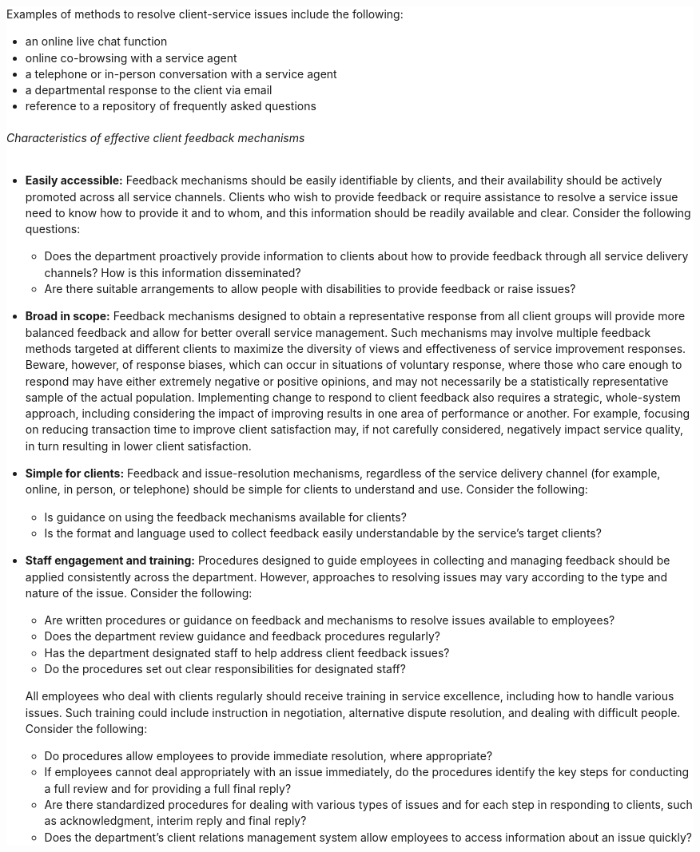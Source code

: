 Examples of methods to resolve client-service issues include the following:

*   an online live chat function
*   online co-browsing with a service agent
*   a telephone or in-person conversation with a service agent
*   a departmental response to the client via email
*   reference to a repository of frequently asked questions

###### Characteristics of effective client feedback mechanisms

*   **Easily accessible:** Feedback mechanisms should be easily identifiable by clients, and their availability should be actively promoted across all service channels. Clients who wish to provide feedback or require assistance to resolve a service issue need to know how to provide it and to whom, and this information should be readily available and clear. Consider the following questions:
    *   Does the department proactively provide information to clients about how to provide feedback through all service delivery channels? How is this information disseminated?
    *   Are there suitable arrangements to allow people with disabilities to provide feedback or raise issues?
*   **Broad in scope:** Feedback mechanisms designed to obtain a representative response from all client groups will provide more balanced feedback and allow for better overall service management. Such mechanisms may involve multiple feedback methods targeted at different clients to maximize the diversity of views and effectiveness of service improvement responses. Beware, however, of response biases, which can occur in situations of voluntary response, where those who care enough to respond may have either extremely negative or positive opinions, and may not necessarily be a statistically representative sample of the actual population. Implementing change to respond to client feedback also requires a strategic, whole-system approach, including considering the impact of improving results in one area of performance or another. For example, focusing on reducing transaction time to improve client satisfaction may, if not carefully considered, negatively impact service quality, in turn resulting in lower client satisfaction.
*   **Simple for clients:** Feedback and issue-resolution mechanisms, regardless of the service delivery channel (for example, online, in person, or telephone) should be simple for clients to understand and use. Consider the following:
    *   Is guidance on using the feedback mechanisms available for clients?
    *   Is the format and language used to collect feedback easily understandable by the service’s target clients?
*   **Staff engagement and training:** Procedures designed to guide employees in collecting and managing feedback should be applied consistently across the department. However, approaches to resolving issues may vary according to the type and nature of the issue. Consider the following:
    
    *   Are written procedures or guidance on feedback and mechanisms to resolve issues available to employees?
    *   Does the department review guidance and feedback procedures regularly?
    *   Has the department designated staff to help address client feedback issues?
    *   Do the procedures set out clear responsibilities for designated staff?
    
    All employees who deal with clients regularly should receive training in service excellence, including how to handle various issues. Such training could include instruction in negotiation, alternative dispute resolution, and dealing with difficult people. Consider the following:
    
    *   Do procedures allow employees to provide immediate resolution, where appropriate?
    *   If employees cannot deal appropriately with an issue immediately, do the procedures identify the key steps for conducting a full review and for providing a full final reply?
    *   Are there standardized procedures for dealing with various types of issues and for each step in responding to clients, such as acknowledgment, interim reply and final reply?
    *   Does the department’s client relations management system allow employees to access information about an issue quickly?